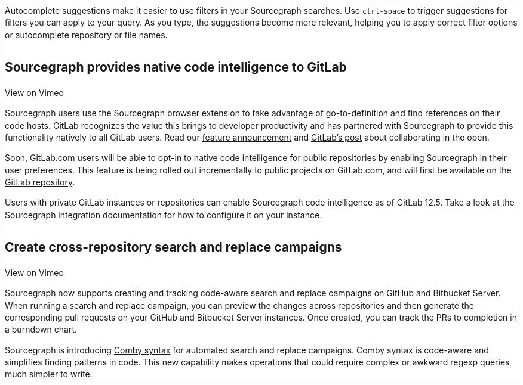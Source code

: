 Autocomplete suggestions make it easier to use filters in your Sourcegraph searches. Use `ctrl-space` to trigger suggestions for filters you can apply to your query. As you type, the suggestions become more relevant, helping you to apply correct filter options or autocomplete repository or file names.

## Sourcegraph provides native code intelligence to GitLab

<div className="container">
  <div style={{padding:'56.25% 0 0 0', position:'relative'}}>
    <iframe src="https://player.vimeo.com/video/372226334?color=0CB6F4&title=&byline=&loop=1&autoplay=1" style={{position:'absolute',top:0,left:0,width:'100%',height:'100%'}} frameBorder="0" webkitallowfullscreen="" mozallowfullscreen="" allowFullScreen=""></iframe>
  </div>
  <p style={{textAlign: 'center'}}><a href="https://vimeo.com/372226334/de668e24fa" target="_blank">View on Vimeo</a></p>
</div>

Sourcegraph users use the [Sourcegraph browser extension](https://docs.sourcegraph.com/integration/browser_extension) to take advantage of go-to-definition and find references on their code hosts. GitLab recognizes the value this brings to developer productivity and has partnered with Sourcegraph to provide this functionality natively to all GitLab users. Read our [feature announcement](https://about.sourcegraph.com/blog/gitlab-integrates-sourcegraph-code-navigation-and-code-intelligence) and [GitLab’s post](https://about.gitlab.com/blog/2019/11/12/sourcegraph-code-intelligence-integration-for-gitlab/) about collaborating in the open.

Soon, GitLab.com users will be able to opt-in to native code intelligence for public repositories by enabling Sourcegraph in their user preferences. This feature is being rolled out incrementally to public projects on GitLab.com, and will first be available on the [GitLab repository](https://gitlab.com/gitlab-org/gitlab).

Users with private GitLab instances or repositories can enable Sourcegraph code intelligence as of GitLab 12.5. Take a look at the [Sourcegraph integration documentation](https://gitlab.com/gitlab-org/gitlab/blob/master/doc/integration/sourcegraph.md) for how to configure it on your instance.

## Create cross-repository search and replace campaigns

<div className="container">
  <div style={{padding:'56.25% 0 0 0', position:'relative'}}>
    <iframe src="https://player.vimeo.com/video/374473021?color=0CB6F4&amp;title=0&amp;byline=" style={{position:'absolute',top:0,left:0,width:'100%',height:'100%'}} frameBorder="0" webkitallowfullscreen="" mozallowfullscreen="" allowFullScreen=""></iframe>
  </div>
  <p style={{textAlign: 'center'}}><a href="https://vimeo.com/374473021" target="_blank">View on Vimeo</a></p>
</div>

Sourcegraph now supports creating and tracking code-aware search and replace campaigns on GitHub and Bitbucket Server. When running a search and replace campaign, you can preview the changes across repositories and then generate the corresponding pull requests on your GitHub and Bitbucket Server instances. Once created, you can track the PRs to completion in a burndown chart.

Sourcegraph is introducing [Comby syntax](https://comby.dev/#basic-usage) for automated search and replace campaigns. Comby syntax is code-aware and simplifies finding patterns in code. This new capability makes operations that could require complex or awkward regexp queries much simpler to write.
